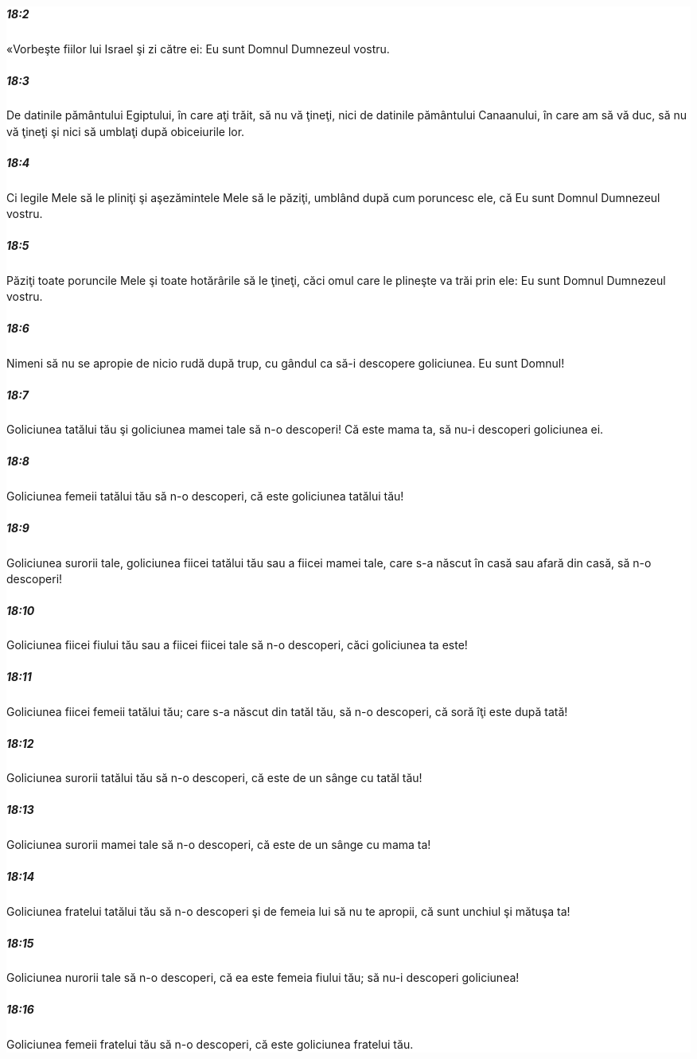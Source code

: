 ##### 18:2
«Vorbeşte fiilor lui Israel şi zi către ei: Eu sunt Domnul Dumnezeul vostru.

##### 18:3
De datinile pământului Egiptului, în care aţi trăit, să nu vă ţineţi, nici de datinile pământului Canaanului, în care am să vă duc, să nu vă ţineţi şi nici să umblaţi după obiceiurile lor.

##### 18:4
Ci legile Mele să le pliniţi şi aşezămintele Mele să le păziţi, umblând după cum poruncesc ele, că Eu sunt Domnul Dumnezeul vostru.

##### 18:5
Păziţi toate poruncile Mele şi toate hotărârile să le ţineţi, căci omul care le plineşte va trăi prin ele: Eu sunt Domnul Dumnezeul vostru.

##### 18:6
Nimeni să nu se apropie de nicio rudă după trup, cu gândul ca să-i descopere goliciunea. Eu sunt Domnul!

##### 18:7
Goliciunea tatălui tău şi goliciunea mamei tale să n-o descoperi! Că este mama ta, să nu-i descoperi goliciunea ei.

##### 18:8
Goliciunea femeii tatălui tău să n-o descoperi, că este goliciunea tatălui tău!

##### 18:9
Goliciunea surorii tale, goliciunea fiicei tatălui tău sau a fiicei mamei tale, care s-a născut în casă sau afară din casă, să n-o descoperi!

##### 18:10
Goliciunea fiicei fiului tău sau a fiicei fiicei tale să n-o descoperi, căci goliciunea ta este!

##### 18:11
Goliciunea fiicei femeii tatălui tău; care s-a născut din tatăl tău, să n-o descoperi, că soră îţi este după tată!

##### 18:12
Goliciunea surorii tatălui tău să n-o descoperi, că este de un sânge cu tatăl tău!

##### 18:13
Goliciunea surorii mamei tale să n-o descoperi, că este de un sânge cu mama ta!

##### 18:14
Goliciunea fratelui tatălui tău să n-o descoperi şi de femeia lui să nu te apropii, că sunt unchiul şi mătuşa ta!

##### 18:15
Goliciunea nurorii tale să n-o descoperi, că ea este femeia fiului tău; să nu-i descoperi goliciunea!

##### 18:16
Goliciunea femeii fratelui tău să n-o descoperi, că este goliciunea fratelui tău.
